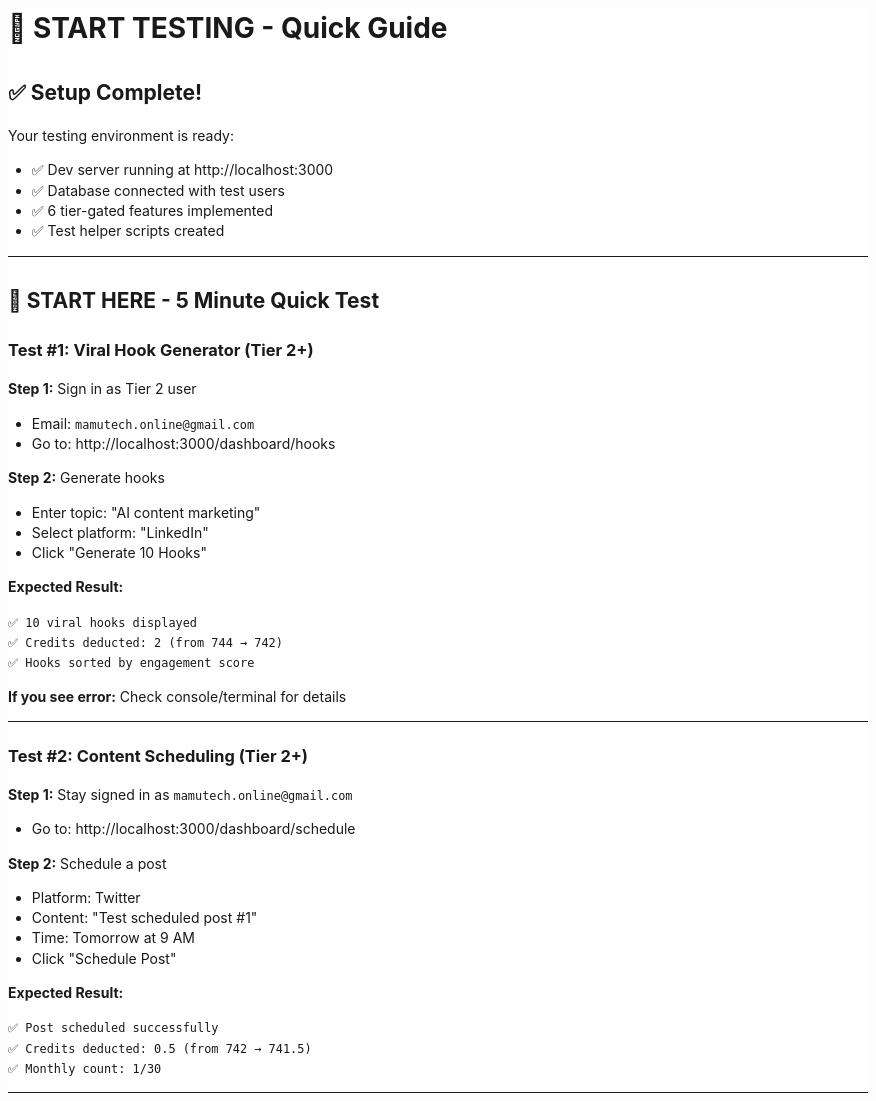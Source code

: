 # 🧪 START TESTING - Quick Guide

## ✅ **Setup Complete!**

Your testing environment is ready:
- ✅ Dev server running at http://localhost:3000
- ✅ Database connected with test users
- ✅ 6 tier-gated features implemented
- ✅ Test helper scripts created

---

## 🚀 **START HERE - 5 Minute Quick Test**

### **Test #1: Viral Hook Generator (Tier 2+)**

**Step 1:** Sign in as Tier 2 user
- Email: `mamutech.online@gmail.com`
- Go to: http://localhost:3000/dashboard/hooks

**Step 2:** Generate hooks
- Enter topic: "AI content marketing"
- Select platform: "LinkedIn"
- Click "Generate 10 Hooks"

**Expected Result:**
```
✅ 10 viral hooks displayed
✅ Credits deducted: 2 (from 744 → 742)
✅ Hooks sorted by engagement score
```

**If you see error:** Check console/terminal for details

---

### **Test #2: Content Scheduling (Tier 2+)**

**Step 1:** Stay signed in as `mamutech.online@gmail.com`
- Go to: http://localhost:3000/dashboard/schedule

**Step 2:** Schedule a post
- Platform: Twitter
- Content: "Test scheduled post #1"
- Time: Tomorrow at 9 AM
- Click "Schedule Post"

**Expected Result:**
```
✅ Post scheduled successfully
✅ Credits deducted: 0.5 (from 742 → 741.5)
✅ Monthly count: 1/30
```

---